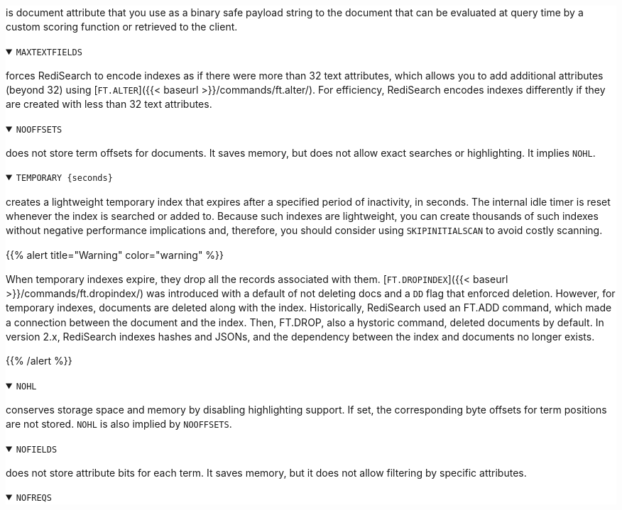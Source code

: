 is document attribute that you use as a binary safe payload string to the document that can be evaluated at query time by a custom scoring function or retrieved to the client.
</details>

<a name="MAXTEXTFIELDS"></a><details open>
<summary><code>MAXTEXTFIELDS</code></summary> 

forces RediSearch to encode indexes as if there were more than 32 text attributes, which allows you to add additional attributes (beyond 32) using [`FT.ALTER`]({{< baseurl >}}/commands/ft.alter/). For efficiency, RediSearch encodes indexes differently if they are created with less than 32 text attributes.
</details>

<a name="NOOFFSETS"></a><details open>
<summary><code>NOOFFSETS</code></summary> 

does not store term offsets for documents. It saves memory, but does not allow exact searches or highlighting. It implies `NOHL`.
</details>

<a name="TEMPORARY"></a><details open>
<summary><code>TEMPORARY {seconds}</code></summary> 

creates a lightweight temporary index that expires after a specified period of inactivity, in seconds. The internal idle timer is reset whenever the index is searched or added to. Because such indexes are lightweight, you can create thousands of such indexes without negative performance implications and, therefore, you should consider using `SKIPINITIALSCAN` to avoid costly scanning.

{{% alert title="Warning" color="warning" %}}
 
When temporary indexes expire, they drop all the records associated with them.
[`FT.DROPINDEX`]({{< baseurl >}}/commands/ft.dropindex/) was introduced with a default of not deleting docs and a `DD` flag that enforced deletion.
However, for temporary indexes, documents are deleted along with the index.
Historically, RediSearch used an FT.ADD command, which made a connection between the document and the index. Then, FT.DROP, also a hystoric command, deleted documents by default.
In version 2.x, RediSearch indexes hashes and JSONs, and the dependency between the index and documents no longer exists. 

{{% /alert %}}

</details>

<a name="NOHL"></a><details open>
<summary><code>NOHL</code></summary> 

conserves storage space and memory by disabling highlighting support. If set, the corresponding byte offsets for term positions are not stored. `NOHL` is also implied by `NOOFFSETS`.
</details>

<a name="NOFIELDS"></a><details open>
<summary><code>NOFIELDS</code></summary> 

does not store attribute bits for each term. It saves memory, but it does not allow
  filtering by specific attributes.
</details>

<a name="NOFREQS"></a><details open>
<summary><code>NOFREQS</code></summary> 
